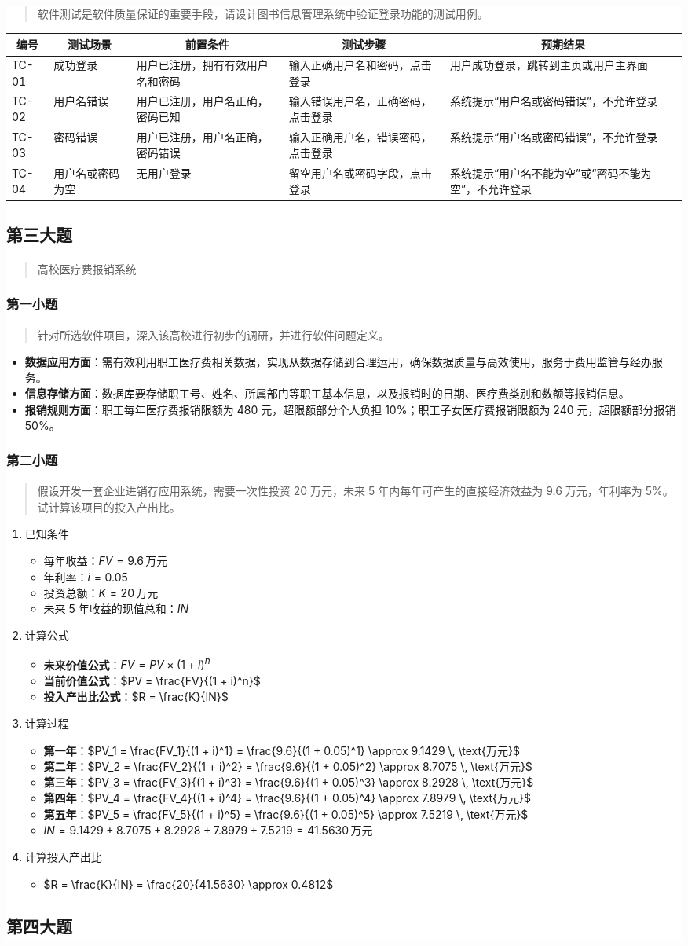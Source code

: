 > 软件测试是软件质量保证的重要手段，请设计图书信息管理系统中验证登录功能的测试用例。

| 编号  | 测试场景         | 前置条件                         | 测试步骤                           | 预期结果                                             |
| ----- | ---------------- | -------------------------------- | ---------------------------------- | ---------------------------------------------------- |
| TC-01 | 成功登录         | 用户已注册，拥有有效用户名和密码 | 输入正确用户名和密码，点击登录     | 用户成功登录，跳转到主页或用户主界面                 |
| TC-02 | 用户名错误       | 用户已注册，用户名正确，密码已知 | 输入错误用户名，正确密码，点击登录 | 系统提示“用户名或密码错误”，不允许登录               |
| TC-03 | 密码错误         | 用户已注册，用户名正确，密码错误 | 输入正确用户名，错误密码，点击登录 | 系统提示“用户名或密码错误”，不允许登录               |
| TC-04 | 用户名或密码为空 | 无用户登录                       | 留空用户名或密码字段，点击登录     | 系统提示“用户名不能为空”或“密码不能为空”，不允许登录 |

## 第三大题

> 高校医疗费报销系统

### 第一小题

> 针对所选软件项目，深入该高校进行初步的调研，并进行软件问题定义。

- **数据应用方面**：需有效利用职工医疗费相关数据，实现从数据存储到合理运用，确保数据质量与高效使用，服务于费用监管与经办服务。
- **信息存储方面**：数据库要存储职工号、姓名、所属部门等职工基本信息，以及报销时的日期、医疗费类别和数额等报销信息。
- **报销规则方面**：职工每年医疗费报销限额为 480 元，超限额部分个人负担 10%；职工子女医疗费报销限额为 240 元，超限额部分报销 50%。

### 第二小题

> 假设开发一套企业进销存应用系统，需要一次性投资 20 万元，未来 5 年内每年可产生的直接经济效益为 9.6 万元，年利率为 5%。试计算该项目的投入产出比。

1. 已知条件

    - 每年收益：$FV = 9.6 \, \text{万元}$
    - 年利率：$i = 0.05$
    - 投资总额：$K = 20 \, \text{万元}$
    - 未来 5 年收益的现值总和：$IN$

2. 计算公式

    - **未来价值公式**：$FV = PV \times (1 + i)^n$
    - **当前价值公式**：$PV = \frac{FV}{(1 + i)^n}$
    - **投入产出比公式**：$R = \frac{K}{IN}$

3. 计算过程

    - **第一年**：$PV_1 = \frac{FV_1}{(1 + i)^1} = \frac{9.6}{(1 + 0.05)^1} \approx 9.1429 \, \text{万元}$
    - **第二年**：$PV_2 = \frac{FV_2}{(1 + i)^2} = \frac{9.6}{(1 + 0.05)^2} \approx 8.7075 \, \text{万元}$
    - **第三年**：$PV_3 = \frac{FV_3}{(1 + i)^3} = \frac{9.6}{(1 + 0.05)^3} \approx 8.2928 \, \text{万元}$
    - **第四年**：$PV_4 = \frac{FV_4}{(1 + i)^4} = \frac{9.6}{(1 + 0.05)^4} \approx 7.8979 \, \text{万元}$
    - **第五年**：$PV_5 = \frac{FV_5}{(1 + i)^5} = \frac{9.6}{(1 + 0.05)^5} \approx 7.5219 \, \text{万元}$
    - ${IN} = 9.1429 + 8.7075 + 8.2928 + 7.8979 + 7.5219 = 41.5630 \, \text{万元}$

4. 计算投入产出比

    - $R = \frac{K}{IN} = \frac{20}{41.5630} \approx 0.4812$

## 第四大题

